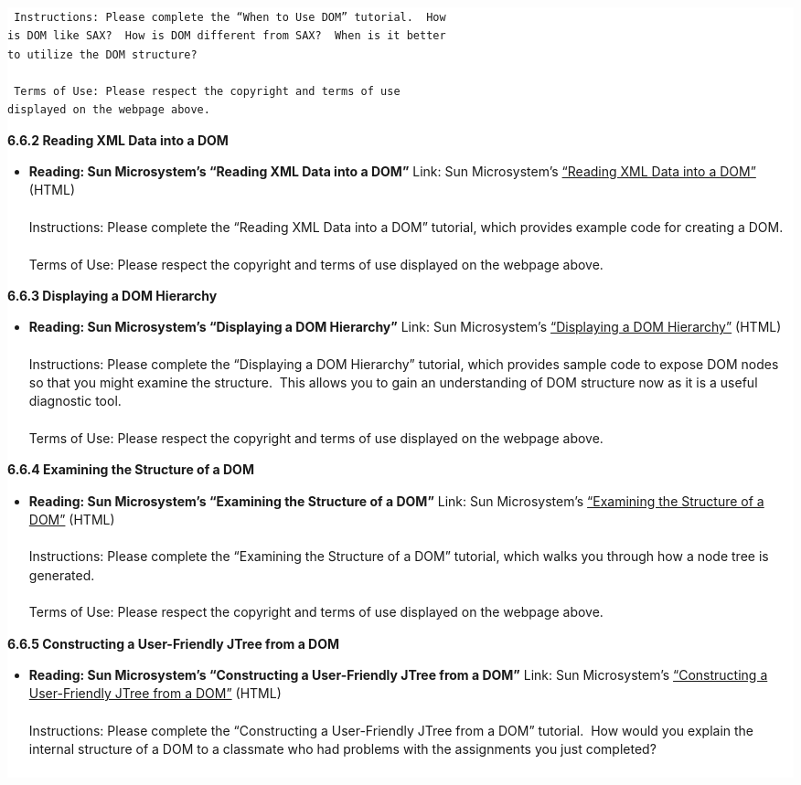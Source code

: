      Instructions: Please complete the “When to Use DOM” tutorial.  How
    is DOM like SAX?  How is DOM different from SAX?  When is it better
    to utilize the DOM structure?  
        
     Terms of Use: Please respect the copyright and terms of use
    displayed on the webpage above.

**6.6.2 Reading XML Data into a DOM** <span id="6.6.2"></span> 
-   **Reading: Sun Microsystem’s “Reading XML Data into a DOM”**
    Link: Sun Microsystem’s [“Reading XML Data into a
    DOM”](http://docs.oracle.com/javaee/1.4/tutorial/doc/JAXPDOM3.html#wp68274)
    (HTML)  
        
     Instructions: Please complete the “Reading XML Data into a DOM”
    tutorial, which provides example code for creating a DOM.  
        
     Terms of Use: Please respect the copyright and terms of use
    displayed on the webpage above.

**6.6.3 Displaying a DOM Hierarchy** <span id="6.6.3"></span> 
-   **Reading: Sun Microsystem’s “Displaying a DOM Hierarchy”**
    Link: Sun Microsystem’s [“Displaying a DOM
    Hierarchy”](http://docs.oracle.com/javaee/1.4/tutorial/doc/JAXPDOM4.html#wp64186)
    (HTML)  
        
     Instructions: Please complete the “Displaying a DOM Hierarchy”
    tutorial, which provides sample code to expose DOM nodes so that you
    might examine the structure.  This allows you to gain an
    understanding of DOM structure now as it is a useful diagnostic
    tool.     
        
     Terms of Use: Please respect the copyright and terms of use
    displayed on the webpage above.

**6.6.4 Examining the Structure of a DOM** <span id="6.6.4"></span> 
-   **Reading: Sun Microsystem’s “Examining the Structure of a DOM”**
    Link: Sun Microsystem’s [“Examining the Structure of a
    DOM”](http://docs.oracle.com/javaee/1.4/tutorial/doc/JAXPDOM5.html#wp64575)
    (HTML)  
        
     Instructions: Please complete the “Examining the Structure of a
    DOM” tutorial, <span id=":9o" dir="ltr">which walks you through how
    a node tree is generated.</span>  
        
     Terms of Use: Please respect the copyright and terms of use
    displayed on the webpage above.

**6.6.5 Constructing a User-Friendly JTree from a DOM** <span
id="6.6.5"></span> 
-   **Reading: Sun Microsystem’s “Constructing a User-Friendly JTree
    from a DOM”**
    Link: Sun Microsystem’s [“Constructing a User-Friendly JTree from a
    DOM”](http://docs.oracle.com/javaee/1.4/tutorial/doc/JAXPDOM6.html#wp64732)
    (HTML)  
        
     Instructions: Please complete the “Constructing a User-Friendly
    JTree from a DOM” tutorial.  How would you explain the internal
    structure of a DOM to a classmate who had problems with the
    assignments you just completed?  
        